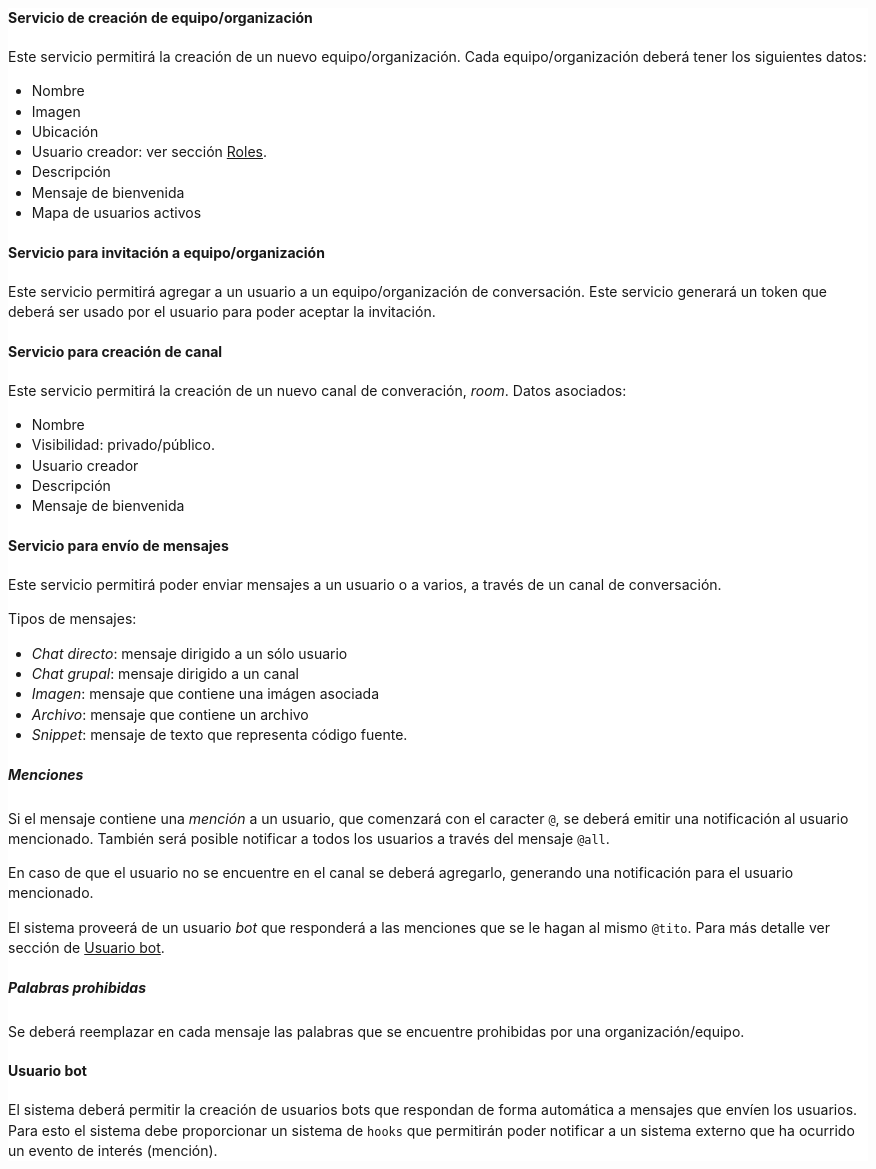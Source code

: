 #### Servicio de creación de equipo/organización
Este servicio permitirá la creación de un nuevo equipo/organización. Cada equipo/organización deberá tener los siguientes datos:
 - Nombre
 - Imagen
 - Ubicación
 - Usuario creador: ver sección [Roles](#roles).
 - Descripción
 - Mensaje de bienvenida
 - Mapa de usuarios activos

#### Servicio para invitación a equipo/organización
Este servicio permitirá agregar a un usuario a un equipo/organización de conversación. Este servicio generará un token que deberá ser usado por el usuario para poder aceptar la invitación.

#### Servicio para creación de canal
Este servicio permitirá la creación de un nuevo canal de converación, _room_. Datos asociados:
- Nombre
- Visibilidad: privado/público.
- Usuario creador
- Descripción
- Mensaje de bienvenida

#### Servicio para envío de mensajes
Este servicio permitirá poder enviar mensajes a un usuario o a varios, a través de un canal de conversación.

Tipos de mensajes:
 - _Chat directo_: mensaje dirigido a un sólo usuario
 - _Chat grupal_: mensaje dirigido a un canal
 - _Imagen_: mensaje que contiene una imágen asociada
 - _Archivo_: mensaje que contiene un archivo
 - _Snippet_: mensaje de texto que representa código fuente.

##### Menciones
Si el mensaje contiene una _mención_ a un usuario, que comenzará con el caracter `@`, se deberá emitir una notificación al usuario mencionado. También será posible notificar a todos los usuarios a través del mensaje `@all`.

En caso de que el usuario no se encuentre en el canal se deberá agregarlo, generando una notificación para el usuario mencionado.

El sistema proveerá de un usuario _bot_ que responderá a las menciones que se le hagan al mismo `@tito`. Para más detalle ver sección de [Usuario bot](#usuario-bot).

##### Palabras prohibidas
Se deberá reemplazar en cada mensaje las palabras que se encuentre prohibidas por una organización/equipo.

#### Usuario bot
El sistema deberá permitir la creación de usuarios bots que respondan de forma automática a mensajes que envíen los usuarios. Para esto el sistema debe proporcionar un sistema de `hooks` que permitirán poder notificar a un sistema externo que ha ocurrido un evento de interés (mención).
